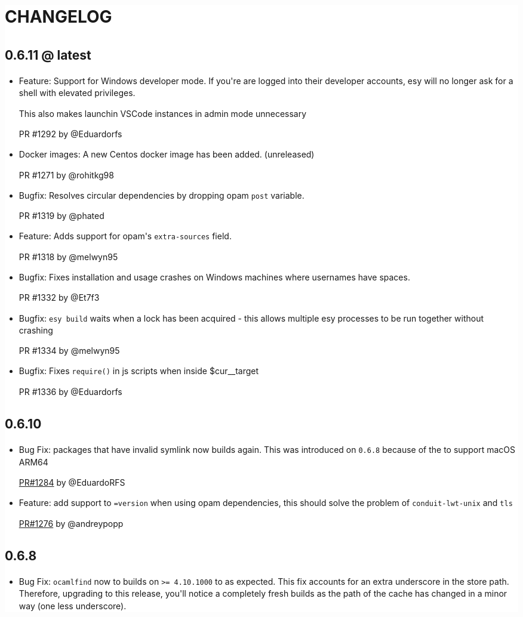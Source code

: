 # CHANGELOG

## 0.6.11 @ latest

- Feature: Support for Windows developer mode. If you're are logged
  into their developer accounts, esy will no longer ask for a shell
  with elevated privileges. 
  
  This also makes launchin VSCode instances in admin mode unnecessary
  
  PR #1292 by @Eduardorfs
  
- Docker images: A new Centos docker image has been
  added. (unreleased)
  
  PR #1271 by @rohitkg98
  
- Bugfix: Resolves circular dependencies by dropping opam `post`
  variable.
  
  PR #1319 by @phated
  
- Feature: Adds support for opam's `extra-sources` field.

  PR #1318 by @melwyn95
  
- Bugfix: Fixes installation and usage crashes on Windows machines
  where usernames have spaces.
  
  PR #1332 by @Et7f3
  
- Bugfix: `esy build` waits when a lock has been acquired - this
  allows multiple esy processes to be run together without crashing
  
  PR #1334 by @melwyn95
  
- Bugfix: Fixes `require()` in js scripts when inside $cur__target

  PR #1336 by @Eduardorfs

## 0.6.10 

- Bug Fix: packages that have invalid symlink now builds again. This
  was introduced on `0.6.8` because of the to support macOS ARM64

  [PR#1284](https://github.com/esy/esy/pull/1284) by @EduardoRFS

- Feature: add support to `=version` when using opam dependencies, this
  should solve the problem of `conduit-lwt-unix` and `tls`

  [PR#1276](https://github.com/esy/esy/pull/1276) by @andreypopp

## 0.6.8

- Bug Fix: `ocamlfind` now to builds on `>= 4.10.1000` to as
  expected. This fix accounts for an extra underscore in the store
  path. Therefore, upgrading to this release, you'll notice a
  completely fresh builds as the path of the cache has changed in a
  minor way (one less underscore).
  